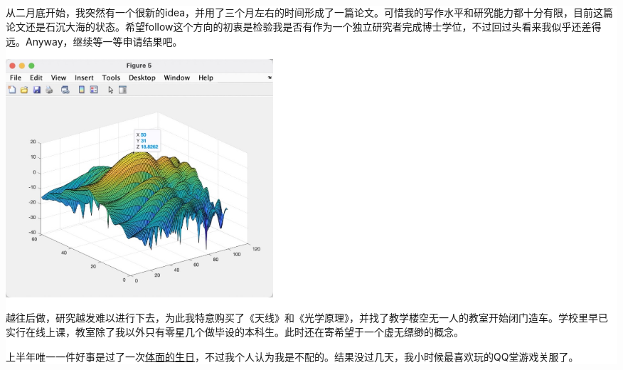 



从二月底开始，我突然有一个很新的idea，并用了三个月左右的时间形成了一篇论文。可惜我的写作水平和研究能力都十分有限，目前这篇论文还是石沉大海的状态。希望follow这个方向的初衷是检验我是否有作为一个独立研究者完成博士学位，不过回过头看来我似乎还差得远。Anyway，继续等一等申请结果吧。

<img src="/img/2022/81D029C2-4D75-4679-B1AB-2ED2619DFB74_1_105_c.jpeg" alt="81D029C2-4D75-4679-B1AB-2ED2619DFB74_1_105_c" style="zoom:40%;" />

越往后做，研究越发难以进行下去，为此我特意购买了《天线》和《光学原理》，并找了教学楼空无一人的教室开始闭门造车。学校里早已实行在线上课，教室除了我以外只有零星几个做毕设的本科生。此时还在寄希望于一个虚无缥缈的概念。



上半年唯一一件好事是过了一次[体面的生日](/2022/04/19/%E5%86%99%E5%9C%A824th%E7%94%9F%E6%97%A5%E7%BB%93%E6%9D%9F%E6%97%B6/)，不过我个人认为我是不配的。结果没过几天，我小时候最喜欢玩的QQ堂游戏关服了。
